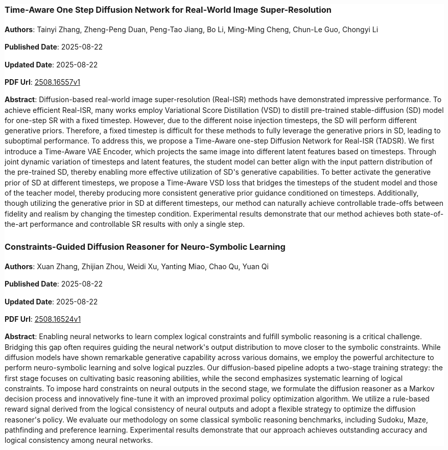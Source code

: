 
### Time-Aware One Step Diffusion Network for Real-World Image Super-Resolution
**Authors**: Tainyi Zhang, Zheng-Peng Duan, Peng-Tao Jiang, Bo Li, Ming-Ming Cheng, Chun-Le Guo, Chongyi Li

**Published Date**: 2025-08-22

**Updated Date**: 2025-08-22

**PDF Url**: [2508.16557v1](http://arxiv.org/pdf/2508.16557v1)

**Abstract**: Diffusion-based real-world image super-resolution (Real-ISR) methods have
demonstrated impressive performance. To achieve efficient Real-ISR, many works
employ Variational Score Distillation (VSD) to distill pre-trained
stable-diffusion (SD) model for one-step SR with a fixed timestep. However, due
to the different noise injection timesteps, the SD will perform different
generative priors. Therefore, a fixed timestep is difficult for these methods
to fully leverage the generative priors in SD, leading to suboptimal
performance. To address this, we propose a Time-Aware one-step Diffusion
Network for Real-ISR (TADSR). We first introduce a Time-Aware VAE Encoder,
which projects the same image into different latent features based on
timesteps. Through joint dynamic variation of timesteps and latent features,
the student model can better align with the input pattern distribution of the
pre-trained SD, thereby enabling more effective utilization of SD's generative
capabilities. To better activate the generative prior of SD at different
timesteps, we propose a Time-Aware VSD loss that bridges the timesteps of the
student model and those of the teacher model, thereby producing more consistent
generative prior guidance conditioned on timesteps. Additionally, though
utilizing the generative prior in SD at different timesteps, our method can
naturally achieve controllable trade-offs between fidelity and realism by
changing the timestep condition. Experimental results demonstrate that our
method achieves both state-of-the-art performance and controllable SR results
with only a single step.


### Constraints-Guided Diffusion Reasoner for Neuro-Symbolic Learning
**Authors**: Xuan Zhang, Zhijian Zhou, Weidi Xu, Yanting Miao, Chao Qu, Yuan Qi

**Published Date**: 2025-08-22

**Updated Date**: 2025-08-22

**PDF Url**: [2508.16524v1](http://arxiv.org/pdf/2508.16524v1)

**Abstract**: Enabling neural networks to learn complex logical constraints and fulfill
symbolic reasoning is a critical challenge. Bridging this gap often requires
guiding the neural network's output distribution to move closer to the symbolic
constraints. While diffusion models have shown remarkable generative capability
across various domains, we employ the powerful architecture to perform
neuro-symbolic learning and solve logical puzzles. Our diffusion-based pipeline
adopts a two-stage training strategy: the first stage focuses on cultivating
basic reasoning abilities, while the second emphasizes systematic learning of
logical constraints. To impose hard constraints on neural outputs in the second
stage, we formulate the diffusion reasoner as a Markov decision process and
innovatively fine-tune it with an improved proximal policy optimization
algorithm. We utilize a rule-based reward signal derived from the logical
consistency of neural outputs and adopt a flexible strategy to optimize the
diffusion reasoner's policy. We evaluate our methodology on some classical
symbolic reasoning benchmarks, including Sudoku, Maze, pathfinding and
preference learning. Experimental results demonstrate that our approach
achieves outstanding accuracy and logical consistency among neural networks.
